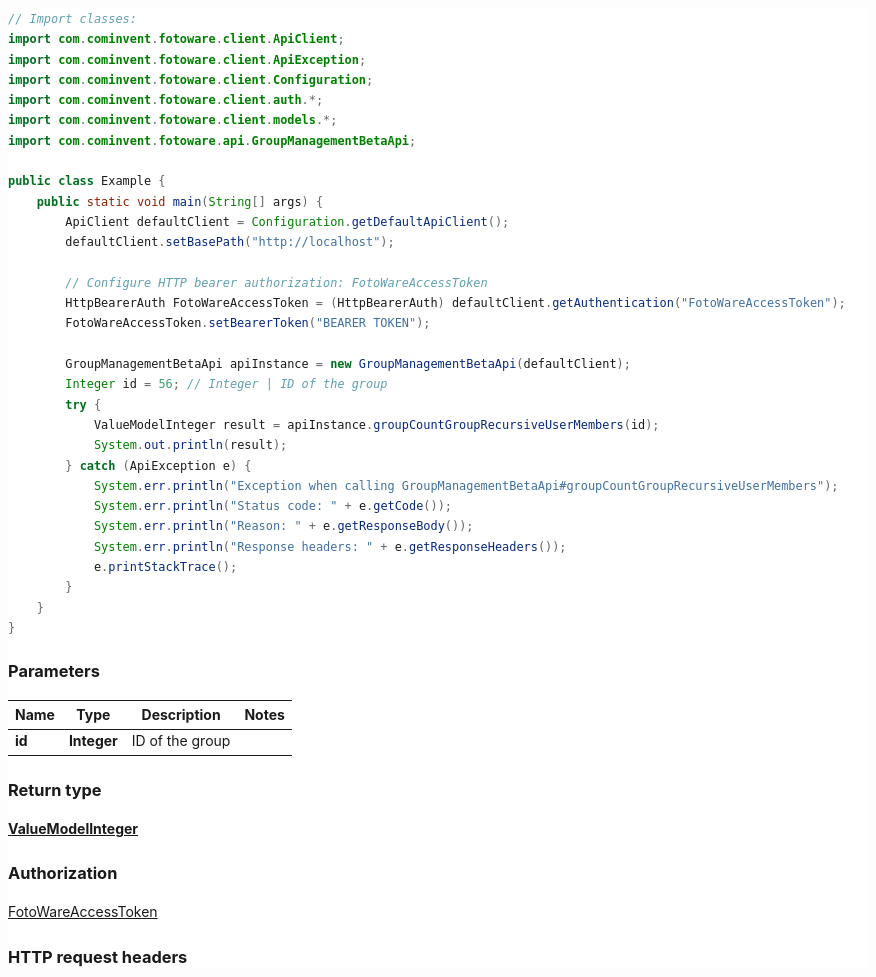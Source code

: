 ```java
// Import classes:
import com.cominvent.fotoware.client.ApiClient;
import com.cominvent.fotoware.client.ApiException;
import com.cominvent.fotoware.client.Configuration;
import com.cominvent.fotoware.client.auth.*;
import com.cominvent.fotoware.client.models.*;
import com.cominvent.fotoware.api.GroupManagementBetaApi;

public class Example {
    public static void main(String[] args) {
        ApiClient defaultClient = Configuration.getDefaultApiClient();
        defaultClient.setBasePath("http://localhost");
        
        // Configure HTTP bearer authorization: FotoWareAccessToken
        HttpBearerAuth FotoWareAccessToken = (HttpBearerAuth) defaultClient.getAuthentication("FotoWareAccessToken");
        FotoWareAccessToken.setBearerToken("BEARER TOKEN");

        GroupManagementBetaApi apiInstance = new GroupManagementBetaApi(defaultClient);
        Integer id = 56; // Integer | ID of the group
        try {
            ValueModelInteger result = apiInstance.groupCountGroupRecursiveUserMembers(id);
            System.out.println(result);
        } catch (ApiException e) {
            System.err.println("Exception when calling GroupManagementBetaApi#groupCountGroupRecursiveUserMembers");
            System.err.println("Status code: " + e.getCode());
            System.err.println("Reason: " + e.getResponseBody());
            System.err.println("Response headers: " + e.getResponseHeaders());
            e.printStackTrace();
        }
    }
}
```

### Parameters


| Name | Type | Description  | Notes |
|------------- | ------------- | ------------- | -------------|
| **id** | **Integer**| ID of the group | |

### Return type

[**ValueModelInteger**](ValueModelInteger.md)


### Authorization

[FotoWareAccessToken](../README.md#FotoWareAccessToken)

### HTTP request headers
